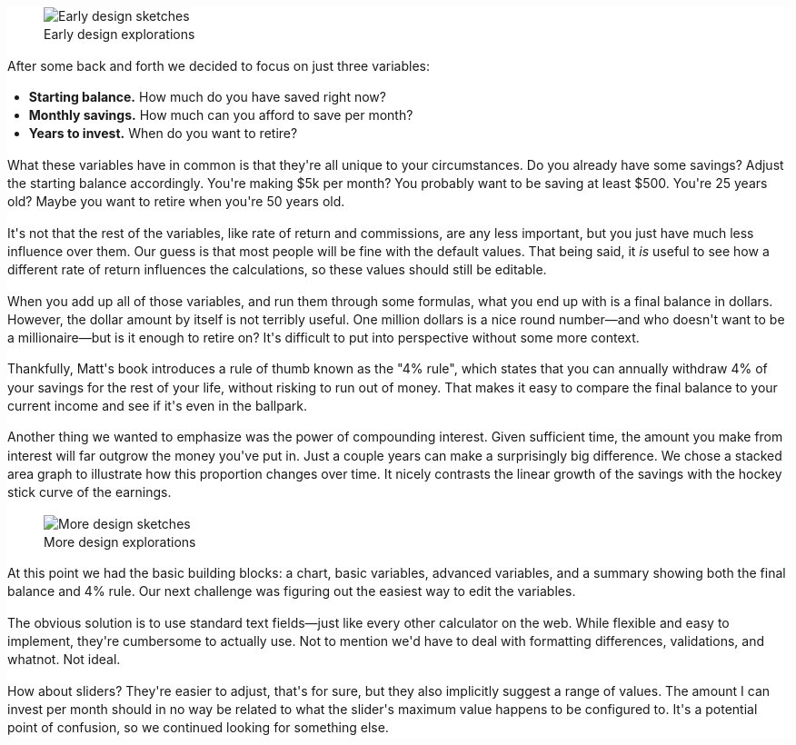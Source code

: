 <figure class="full">
  <img src="http://files.makaluinc.com/uploads/2015-10-07-blog-calculator-wireframes-1.png" alt="Early design sketches">
  <figcaption>Early design explorations</figcaption>
</figure>

After some back and forth we decided to focus on just three variables:

- **Starting balance.** How much do you have saved right now?
- **Monthly savings.** How much can you afford to save per month?
- **Years to invest.** When do you want to retire?

What these variables have in common is that they're all unique to your circumstances. Do you already have some savings? Adjust the starting balance accordingly. You're making $5k per month? You probably want to be saving at least $500. You're 25 years old? Maybe you want to retire when you're 50 years old.

It's not that the rest of the variables, like rate of return and commissions, are any less important, but you just have much less influence over them. Our guess is that most people will be fine with the default values. That being said, it *is* useful to see how a different rate of return influences the calculations, so these values should still be editable.

When you add up all of those variables, and run them through some formulas, what you end up with is a final balance in dollars. However, the dollar amount by itself is not terribly useful. One million dollars is a nice round number—and who doesn't want to be a millionaire—but is it enough to retire on? It's difficult to put into perspective without some more context.

Thankfully, Matt's book introduces a rule of thumb known as the "4% rule", which states that you can annually withdraw 4% of your savings for the rest of your life, without risking to run out of money. That makes it easy to compare the final balance to your current income and see if it's even in the ballpark.

Another thing we wanted to emphasize was the power of compounding interest. Given sufficient time, the amount you make from interest will far outgrow the money you've put in. Just a couple years can make a surprisingly big difference. We chose a stacked area graph to illustrate how this proportion changes over time. It nicely contrasts the linear growth of the savings with the hockey stick curve of the earnings.

<figure class="full">
  <img src="http://files.makaluinc.com/uploads/2015-10-07-blog-calculator-wireframes-2.png" alt="More design sketches">
  <figcaption>More design explorations</figcaption>
</figure>

At this point we had the basic building blocks: a chart, basic variables, advanced variables, and a summary showing both the final balance and 4% rule. Our next challenge was figuring out the easiest way to edit the variables.

The obvious solution is to use standard text fields—just like every other calculator on the web. While flexible and easy to implement, they're cumbersome to actually use. Not to mention we'd have to deal with formatting differences, validations, and whatnot. Not ideal.

How about sliders? They're easier to adjust, that's for sure, but they also implicitly suggest a range of values. The amount I can invest per month should in no way be related to what the slider's maximum value happens to be configured to. It's a potential point of confusion, so we continued looking for something else.
